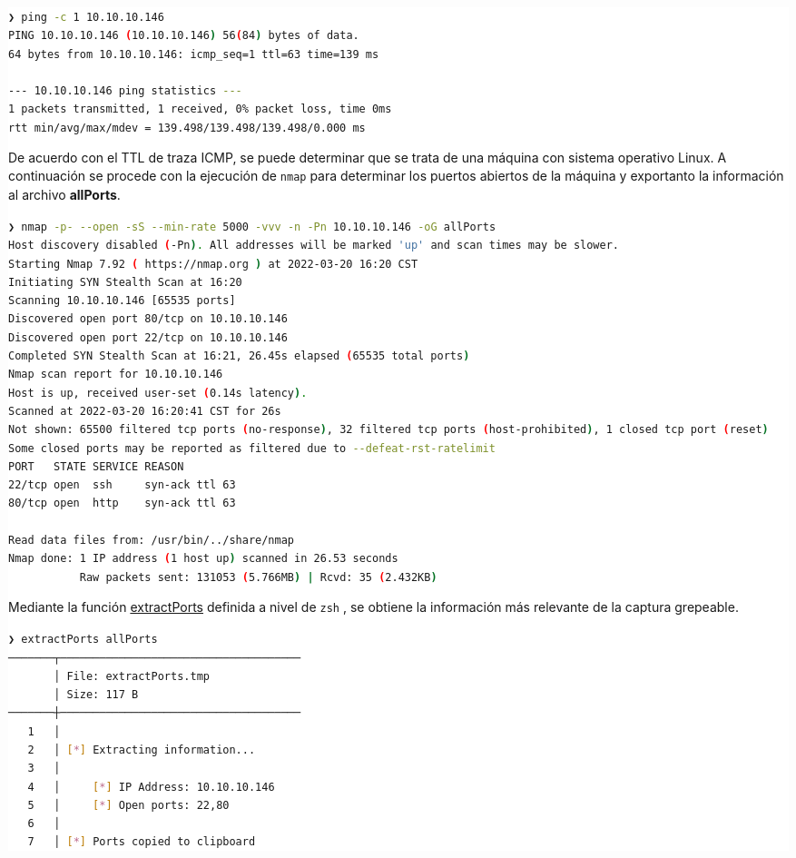 ```bash
❯ ping -c 1 10.10.10.146
PING 10.10.10.146 (10.10.10.146) 56(84) bytes of data.
64 bytes from 10.10.10.146: icmp_seq=1 ttl=63 time=139 ms

--- 10.10.10.146 ping statistics ---
1 packets transmitted, 1 received, 0% packet loss, time 0ms
rtt min/avg/max/mdev = 139.498/139.498/139.498/0.000 ms
```

De acuerdo con el TTL de traza ICMP, se puede determinar que se trata de una máquina con sistema operativo Linux. A continuación se procede con la ejecución de `nmap` para determinar los puertos abiertos de la máquina y exportanto la información al archivo **allPorts**.

```bash
❯ nmap -p- --open -sS --min-rate 5000 -vvv -n -Pn 10.10.10.146 -oG allPorts
Host discovery disabled (-Pn). All addresses will be marked 'up' and scan times may be slower.
Starting Nmap 7.92 ( https://nmap.org ) at 2022-03-20 16:20 CST
Initiating SYN Stealth Scan at 16:20
Scanning 10.10.10.146 [65535 ports]
Discovered open port 80/tcp on 10.10.10.146
Discovered open port 22/tcp on 10.10.10.146
Completed SYN Stealth Scan at 16:21, 26.45s elapsed (65535 total ports)
Nmap scan report for 10.10.10.146
Host is up, received user-set (0.14s latency).
Scanned at 2022-03-20 16:20:41 CST for 26s
Not shown: 65500 filtered tcp ports (no-response), 32 filtered tcp ports (host-prohibited), 1 closed tcp port (reset)
Some closed ports may be reported as filtered due to --defeat-rst-ratelimit
PORT   STATE SERVICE REASON
22/tcp open  ssh     syn-ack ttl 63
80/tcp open  http    syn-ack ttl 63

Read data files from: /usr/bin/../share/nmap
Nmap done: 1 IP address (1 host up) scanned in 26.53 seconds
           Raw packets sent: 131053 (5.766MB) | Rcvd: 35 (2.432KB)
```

Mediante la función [extractPorts](/extractPorts) definida a nivel de `zsh` , se obtiene la información más relevante de la captura grepeable.

```bash
❯ extractPorts allPorts
───────┬─────────────────────────────────────
       │ File: extractPorts.tmp                                 
       │ Size: 117 B
───────┼─────────────────────────────────────
   1   │ 
   2   │ [*] Extracting information...                                                                                           
   3   │ 
   4   │     [*] IP Address: 10.10.10.146                                                                                        
   5   │     [*] Open ports: 22,80                                                                                               
   6   │                                                                                                                         
   7   │ [*] Ports copied to clipboard
```
